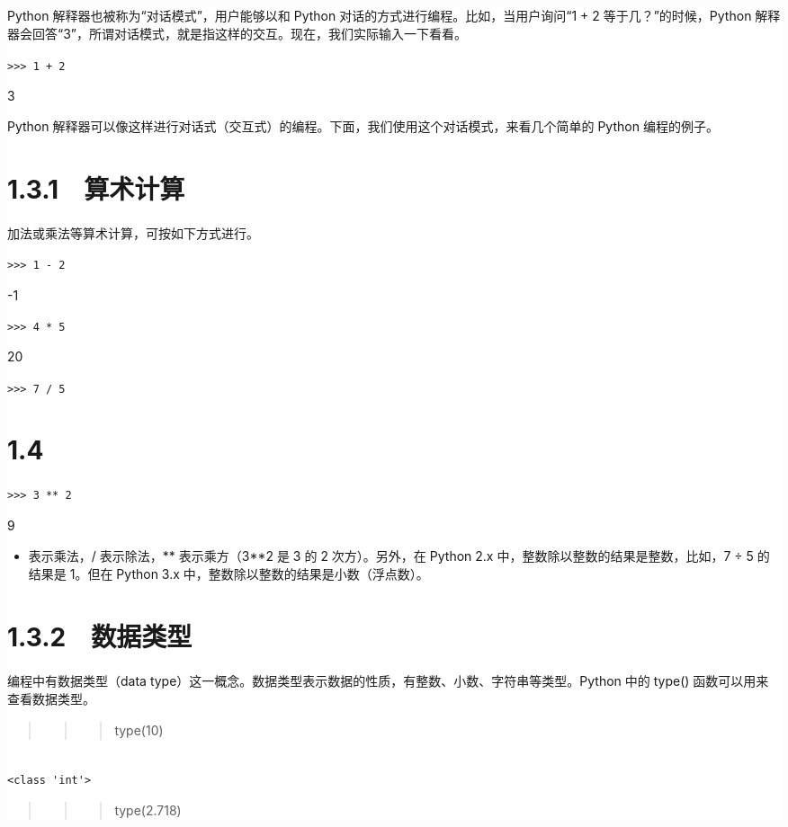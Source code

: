
Python 解释器也被称为“对话模式”，用户能够以和 Python 对话的方式进行编程。比如，当用户询问“1 + 2 等于几？”的时候，Python 解释器会回答“3”，所谓对话模式，就是指这样的交互。现在，我们实际输入一下看看。

``` 
>>> 1 + 2 

```

3

Python 解释器可以像这样进行对话式（交互式）的编程。下面，我们使用这个对话模式，来看几个简单的 Python 编程的例子。

# 1.3.1　算术计算

加法或乘法等算术计算，可按如下方式进行。

``` 
>>> 1 - 2 

```

-1
``` 
>>> 4 * 5 

```

20
``` 
>>> 7 / 5 

```

# 1.4
``` 
>>> 3 ** 2 

```

9
* 表示乘法，/ 表示除法，** 表示乘方（3**2 是 3 的 2 次方）。另外，在 Python 2.x 中，整数除以整数的结果是整数，比如，7 ÷ 5 的结果是 1。但在 Python 3.x 中，整数除以整数的结果是小数（浮点数）。

# 1.3.2　数据类型

编程中有数据类型（data type）这一概念。数据类型表示数据的性质，有整数、小数、字符串等类型。Python 中的 type() 函数可以用来查看数据类型。

```python
``` 
>>> type(10) 

```

<class 'int'>
``` 
>>> type(2.718) 
